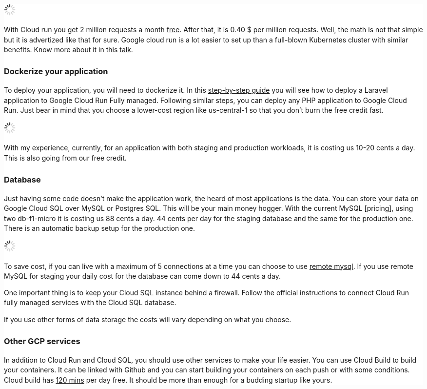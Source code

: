 <img class="center" src="/images/generic/loading.gif" data-echo="/images/start-tech-startup/06cloud-run.jpg" title="Serverless containers on cloud run" alt="Serverless containers on cloud run">

With Cloud run you get 2 million requests a month [free](https://cloud.google.com/run/pricing#tables). After that, it is 0.40 $ per million requests. Well, the math is not that simple but it is advertized like that for sure. Google cloud run is a lot easier to set up than a full-blown Kubernetes cluster with similar benefits. Know more about it in this [talk](/blog/2019/11/from-0-to-working-serverless-url-for-a-containerized-app-with-google-cloud-run-slides-and-video/).

### Dockerize your application

To deploy your application, you will need to dockerize it. In this [step-by-step guide](/blog/2019/10/get-laravel-6-running-on-google-cloud-run-step-by-step-with-ci/) you will see how to deploy a Laravel application to Google Cloud Run Fully managed. Following similar steps, you can deploy any PHP application to Google Cloud Run. Just bear in mind that you choose a lower-cost region like us-central-1 so that you don’t burn the free credit fast.

<img class="center" src="/images/generic/loading.gif" data-echo="/images/start-tech-startup/07cloud-run-costs.jpg" title="Cloud run costs for a small startup" alt="Cloud run costs for a small startup for last 90 days staging and prod both">


With my experience, currently, for an application with both staging and production workloads, it is costing us 10-20 cents a day. This is also going from our free credit.

### Database

Just having some code doesn’t make the application work, the heard of most applications is the data. You can store your data on Google Cloud SQL over MySQL or Postgres SQL. This will be your main money hogger. With the current MySQL [pricing], using two db-f1-micro it is costing us 88 cents a day. 44 cents per day for the staging database and the same for the production one. There is an automatic backup setup for the production one.

<img class="center" src="/images/generic/loading.gif" data-echo="/images/start-tech-startup/08cloud-sql-costs.jpg" title="Cloud sql costs for a small startup" alt="Cloud sql costs for a small startup for last 90 days staging and prod both">

To save cost, if you can live with a maximum of 5 connections at a time you can choose to use [remote mysql](https://remotemysql.com/). If you use remote MySQL for staging your daily cost for the database can come down to 44 cents a day.

One important thing is to keep your Cloud SQL instance behind a firewall. Follow the official [instructions](https://cloud.google.com/sql/docs/mysql/connect-run) to connect Cloud Run fully managed services with the Cloud SQL database.

If you use other forms of data storage the costs will vary depending on what you choose.

### Other GCP services

In addition to Cloud Run and Cloud SQL, you should use other services to make your life easier. You can use Cloud Build to build your containers. It can be linked with Github and you can start building your containers on each push or with some conditions. Cloud build has [120 mins](https://cloud.google.com/cloud-build/pricing) per day free. It should be more than enough for a budding startup like yours.
